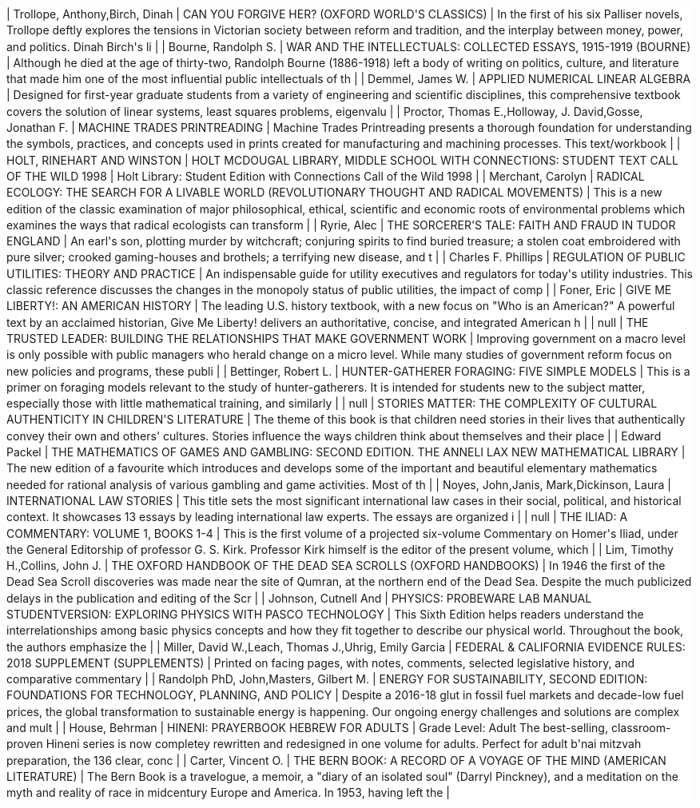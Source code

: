 | Trollope, Anthony,Birch, Dinah | CAN YOU FORGIVE HER? (OXFORD WORLD'S CLASSICS) | In the first of his six Palliser novels, Trollope deftly explores the tensions in Victorian society between reform and tradition, and the interplay between money, power, and politics. Dinah Birch's li |
| Bourne, Randolph S. | WAR AND THE INTELLECTUALS: COLLECTED ESSAYS, 1915-1919 (BOURNE) |  Although he died at the age of thirty-two, Randolph Bourne (1886-1918) left a body of writing on politics, culture, and literature that made him one of the most influential public intellectuals of th |
| Demmel, James W. | APPLIED NUMERICAL LINEAR ALGEBRA | Designed for first-year graduate students from a variety of engineering and scientific disciplines, this comprehensive textbook covers the solution of linear systems, least squares problems, eigenvalu |
| Proctor, Thomas E.,Holloway, J. David,Gosse, Jonathan F. | MACHINE TRADES PRINTREADING |  Machine Trades Printreading presents a thorough foundation for understanding the symbols, practices, and concepts used in prints created for manufacturing and machining processes. This text/workbook  |
| HOLT, RINEHART AND WINSTON | HOLT MCDOUGAL LIBRARY, MIDDLE SCHOOL WITH CONNECTIONS: STUDENT TEXT CALL OF THE WILD 1998 | Holt Library: Student Edition with Connections Call of the Wild 1998 |
| Merchant, Carolyn | RADICAL ECOLOGY: THE SEARCH FOR A LIVABLE WORLD (REVOLUTIONARY THOUGHT AND RADICAL MOVEMENTS) | This is a new edition of the classic examination of major philosophical, ethical, scientific and economic roots of environmental problems which examines the ways that radical ecologists can transform  |
| Ryrie, Alec | THE SORCERER'S TALE: FAITH AND FRAUD IN TUDOR ENGLAND | An earl's son, plotting murder by witchcraft; conjuring spirits to find buried treasure; a stolen coat embroidered with pure silver; crooked gaming-houses and brothels; a terrifying new disease, and t |
| Charles F. Phillips | REGULATION OF PUBLIC UTILITIES: THEORY AND PRACTICE | An indispensable guide for utility executives and regulators for today's utility industries. This classic reference discusses the changes in the monopoly status of public utilities, the impact of comp |
| Foner, Eric | GIVE ME LIBERTY!: AN AMERICAN HISTORY |  The leading U.S. history textbook, with a new focus on "Who is an American?"  A powerful text by an acclaimed historian, Give Me Liberty! delivers an authoritative, concise, and integrated American h |
| null | THE TRUSTED LEADER: BUILDING THE RELATIONSHIPS THAT MAKE GOVERNMENT WORK |  Improving government on a macro level is only possible with public managers who herald change on a micro level. While many studies of government reform focus on new policies and programs, these publi |
| Bettinger, Robert L. | HUNTER-GATHERER FORAGING: FIVE SIMPLE MODELS | This is a primer on foraging models relevant to the study of hunter-gatherers. It is intended for students new to the subject matter, especially those with little mathematical training, and similarly  |
| null | STORIES MATTER: THE COMPLEXITY OF CULTURAL AUTHENTICITY IN CHILDREN'S LITERATURE | The theme of this book is that children need stories in their lives that authentically convey their own and others' cultures. Stories influence the ways children think about themselves and their place |
| Edward Packel | THE MATHEMATICS OF GAMES AND GAMBLING: SECOND EDITION. THE ANNELI LAX NEW MATHEMATICAL LIBRARY | The new edition of a favourite which introduces and develops some of the important and beautiful elementary mathematics needed for rational analysis of various gambling and game activities. Most of th |
| Noyes, John,Janis, Mark,Dickinson, Laura | INTERNATIONAL LAW STORIES | This title sets the most significant international law cases in their social, political, and historical context. It showcases 13 essays by leading international law experts. The essays are organized i |
| null | THE ILIAD: A COMMENTARY: VOLUME 1, BOOKS 1-4 | This is the first volume of a projected six-volume Commentary on Homer's Iliad, under the General Editorship of professor G. S. Kirk. Professor Kirk himself is the editor of the present volume, which  |
| Lim, Timothy H.,Collins, John J. | THE OXFORD HANDBOOK OF THE DEAD SEA SCROLLS (OXFORD HANDBOOKS) | In 1946 the first of the Dead Sea Scroll discoveries was made near the site of Qumran, at the northern end of the Dead Sea. Despite the much publicized delays in the publication and editing of the Scr |
| Johnson, Cutnell And | PHYSICS: PROBEWARE LAB MANUAL STUDENTVERSION: EXPLORING PHYSICS WITH PASCO TECHNOLOGY | This Sixth Edition helps readers understand the interrelationships among basic physics concepts and how they fit together to describe our physical world. Throughout the book, the authors emphasize the |
| Miller, David W.,Leach, Thomas J.,Uhrig, Emily Garcia | FEDERAL &AMP; CALIFORNIA EVIDENCE RULES: 2018 SUPPLEMENT (SUPPLEMENTS) | Printed on facing pages, with notes, comments, selected legislative history, and comparative commentary |
| Randolph PhD, John,Masters, Gilbert M. | ENERGY FOR SUSTAINABILITY, SECOND EDITION: FOUNDATIONS FOR TECHNOLOGY, PLANNING, AND POLICY | Despite a 2016-18 glut in fossil fuel markets and decade-low fuel prices, the global transformation to sustainable energy is happening. Our ongoing energy challenges and solutions are complex and mult |
| House, Behrman | HINENI: PRAYERBOOK HEBREW FOR ADULTS | Grade Level: Adult The best-selling, classroom-proven Hineni series is now completey rewritten and redesigned in one volume for adults. Perfect for adult b'nai mitzvah preparation, the 136 clear, conc |
| Carter, Vincent O. | THE BERN BOOK: A RECORD OF A VOYAGE OF THE MIND (AMERICAN LITERATURE) |  The Bern Book is a travelogue, a memoir, a "diary of an isolated soul" (Darryl Pinckney), and a meditation on the myth and reality of race in midcentury Europe and America.  In 1953, having left the  |